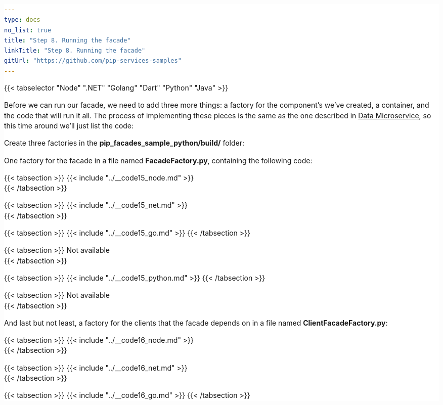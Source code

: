 ```yaml
---
type: docs
no_list: true
title: "Step 8. Running the facade"
linkTitle: "Step 8. Running the facade" 
gitUrl: "https://github.com/pip-services-samples"
---
```


{{< tabselector "Node" ".NET" "Golang" "Dart" "Python" "Java" >}}

Before we can run our facade, we need to add three more things: a factory for the component’s we’ve created, a container, and the code that will run it all. The process of implementing these pieces is the same as the one described in [Data Microservice](../../data_microservice), so this time around we’ll just list the code:


Create three factories in the **pip_facades_sample_python/build/** folder:

One factory for the facade in a file named **FacadeFactory.py**, containing the following code:

{{< tabsection >}}
  {{< include "../__code15_node.md" >}}  
{{< /tabsection >}}

{{< tabsection >}}
  {{< include "../__code15_net.md" >}}    
{{< /tabsection >}}

{{< tabsection >}}
  {{< include "../__code15_go.md" >}}
{{< /tabsection >}}

{{< tabsection >}}
  Not available   
{{< /tabsection >}}

{{< tabsection >}}
  {{< include "../__code15_python.md" >}}
{{< /tabsection >}}

{{< tabsection >}}
  Not available  
{{< /tabsection >}}

And last but not least, a factory for the clients that the facade depends on in a file named  **ClientFacadeFactory.py**:

{{< tabsection >}}
  {{< include "../__code16_node.md" >}}  
{{< /tabsection >}}

{{< tabsection >}}
  {{< include "../__code16_net.md" >}}    
{{< /tabsection >}}

{{< tabsection >}}
  {{< include "../__code16_go.md" >}}
{{< /tabsection >}}
